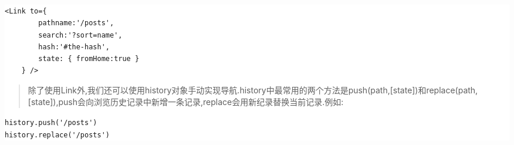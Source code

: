	<Link to={  
			pathname:'/posts',  
			search:'?sort=name',
			hash:'#the-hash',
			state: { fromHome:true }
		} />

>除了使用Link外,我们还可以使用history对象手动实现导航.history中最常用的两个方法是push(path,[state])和replace(path,[state]),push会向浏览历史记录中新增一条记录,replace会用新纪录替换当前记录.例如:
	
	history.push('/posts')
	history.replace('/posts')

